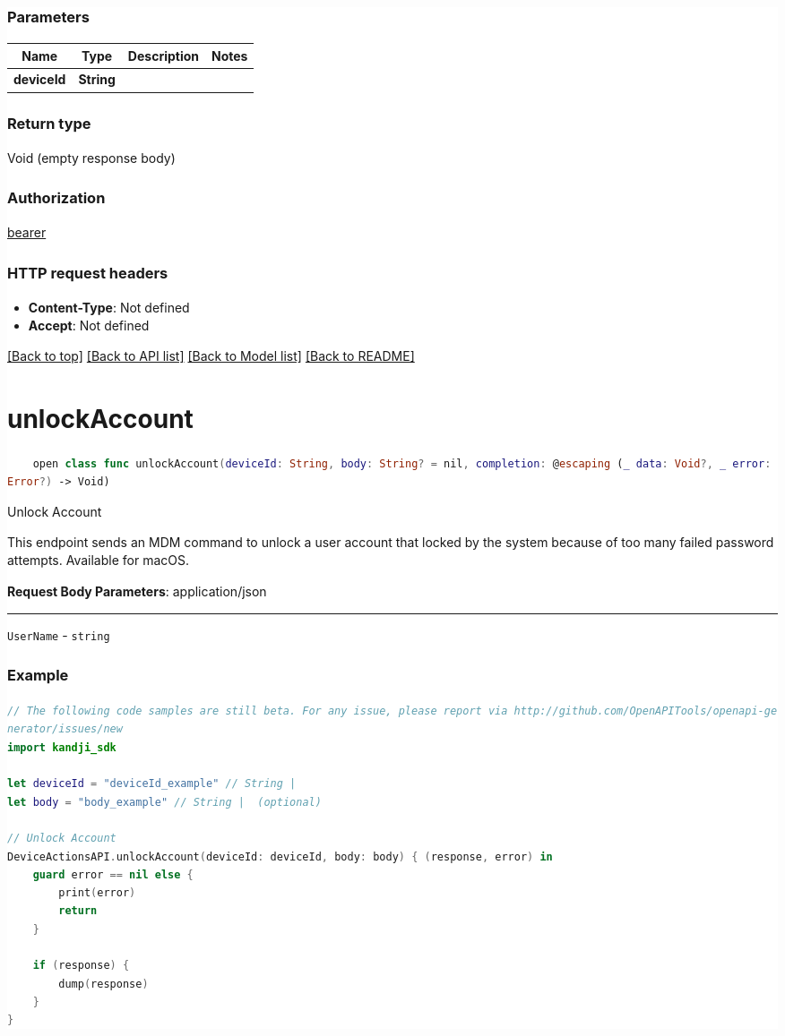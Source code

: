 ### Parameters

Name | Type | Description  | Notes
------------- | ------------- | ------------- | -------------
 **deviceId** | **String** |  | 

### Return type

Void (empty response body)

### Authorization

[bearer](../README.md#bearer)

### HTTP request headers

 - **Content-Type**: Not defined
 - **Accept**: Not defined

[[Back to top]](#) [[Back to API list]](../README.md#documentation-for-api-endpoints) [[Back to Model list]](../README.md#documentation-for-models) [[Back to README]](../README.md)

# **unlockAccount**
```swift
    open class func unlockAccount(deviceId: String, body: String? = nil, completion: @escaping (_ data: Void?, _ error: Error?) -> Void)
```

Unlock Account

<p>This endpoint sends an MDM command to unlock a user account that locked by the system because of too many failed password attempts. Available for macOS.</p> <p><strong>Request Body Parameters</strong>: application/json</p> <hr /> <p><code>UserName</code> - <code>string</code></p>

### Example
```swift
// The following code samples are still beta. For any issue, please report via http://github.com/OpenAPITools/openapi-generator/issues/new
import kandji_sdk

let deviceId = "deviceId_example" // String | 
let body = "body_example" // String |  (optional)

// Unlock Account
DeviceActionsAPI.unlockAccount(deviceId: deviceId, body: body) { (response, error) in
    guard error == nil else {
        print(error)
        return
    }

    if (response) {
        dump(response)
    }
}
```
